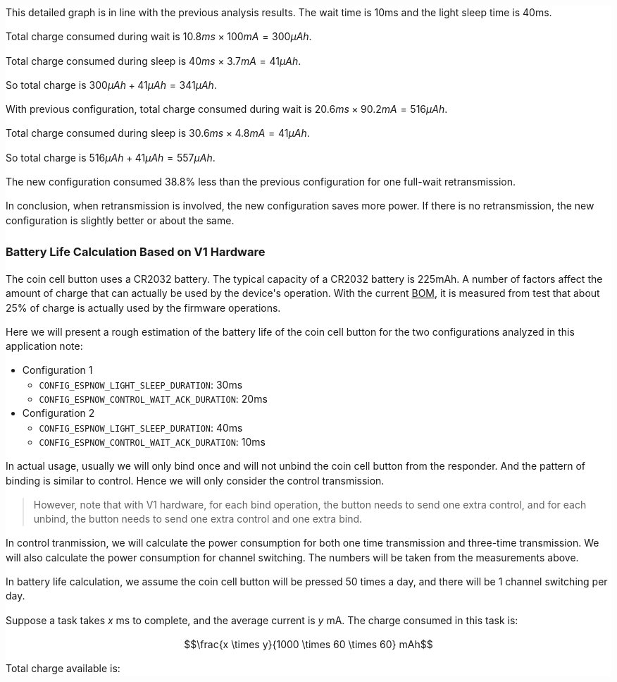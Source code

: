 This detailed graph is in line with the previous analysis results. The wait time is 10ms and the light sleep time is 40ms.

Total charge consumed during wait is $10.8ms \times 100mA = 300\mu Ah$.

Total charge consumed during sleep is $40ms \times 3.7mA = 41\mu Ah$.

So total charge is $300\mu Ah + 41\mu Ah = 341\mu Ah$.

With previous configuration, total charge consumed during wait is $20.6ms \times 90.2mA = 516\mu Ah$.

Total charge consumed during sleep is $30.6ms \times 4.8mA = 41\mu Ah$.

So total charge is $516\mu Ah + 41\mu Ah = 557\mu Ah$.

The new configuration consumed $38.8\%$ less than the previous configuration for one full-wait retransmission.

In conclusion, when retransmission is involved, the new configuration saves more power. If there is no retransmission, the new configuration is slightly better or about the same.

### Battery Life Calculation Based on V1 Hardware

The coin cell button uses a CR2032 battery. The typical capacity of a CR2032 battery is 225mAh. A number of factors affect the amount of charge that can actually be used by the device's operation. With the current [BOM](./BOM_Cell_button_switch_ESP32C2.xlsx), it is measured from test that about 25% of charge is actually used by the firmware operations.

Here we will present a rough estimation of the battery life of the coin cell button for the two configurations analyzed in this application note:

* Configuration 1
  * `CONFIG_ESPNOW_LIGHT_SLEEP_DURATION`: 30ms
  * `CONFIG_ESPNOW_CONTROL_WAIT_ACK_DURATION`: 20ms
* Configuration 2
  * `CONFIG_ESPNOW_LIGHT_SLEEP_DURATION`: 40ms
  * `CONFIG_ESPNOW_CONTROL_WAIT_ACK_DURATION`: 10ms

In actual usage, usually we will only bind once and will not unbind the coin cell button from the responder. And the pattern of binding is similar to control. Hence we will only consider the control transmission.

> However, note that with V1 hardware, for each bind operation, the button needs to send one extra control, and for each unbind, the button needs to send one extra control and one extra bind.

In control tranmission, we will calculate the power consumption for both one time transmission and three-time transmission. We will also calculate the power consumption for channel switching. The numbers will be taken from the measurements above.

In battery life calculation, we assume the coin cell button will be pressed 50 times a day, and there will be 1 channel switching per day.

Suppose a task takes $x$ ms to complete, and the average current is $y$ mA. The charge consumed in this task is:

$$\frac{x \times y}{1000 \times 60 \times 60} mAh$$

Total charge available is:
